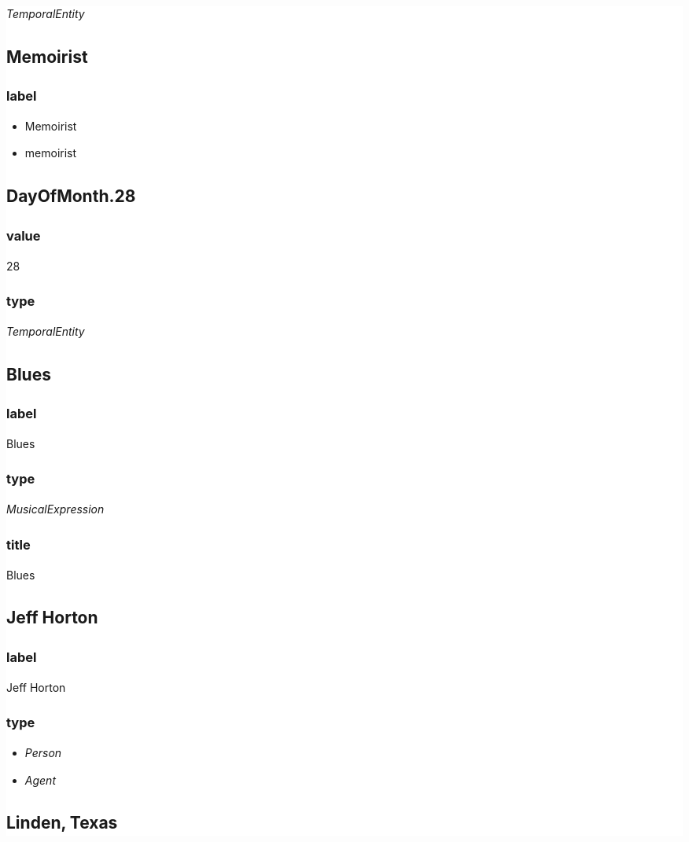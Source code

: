*TemporalEntity*

## Memoirist

### label

 - Memoirist

 - memoirist

## DayOfMonth.28

### value


28

### type


*TemporalEntity*

## Blues

### label


Blues

### type


*MusicalExpression*

### title


Blues

## Jeff Horton

### label


Jeff Horton

### type

 - *Person*

 - *Agent*

## Linden, Texas
